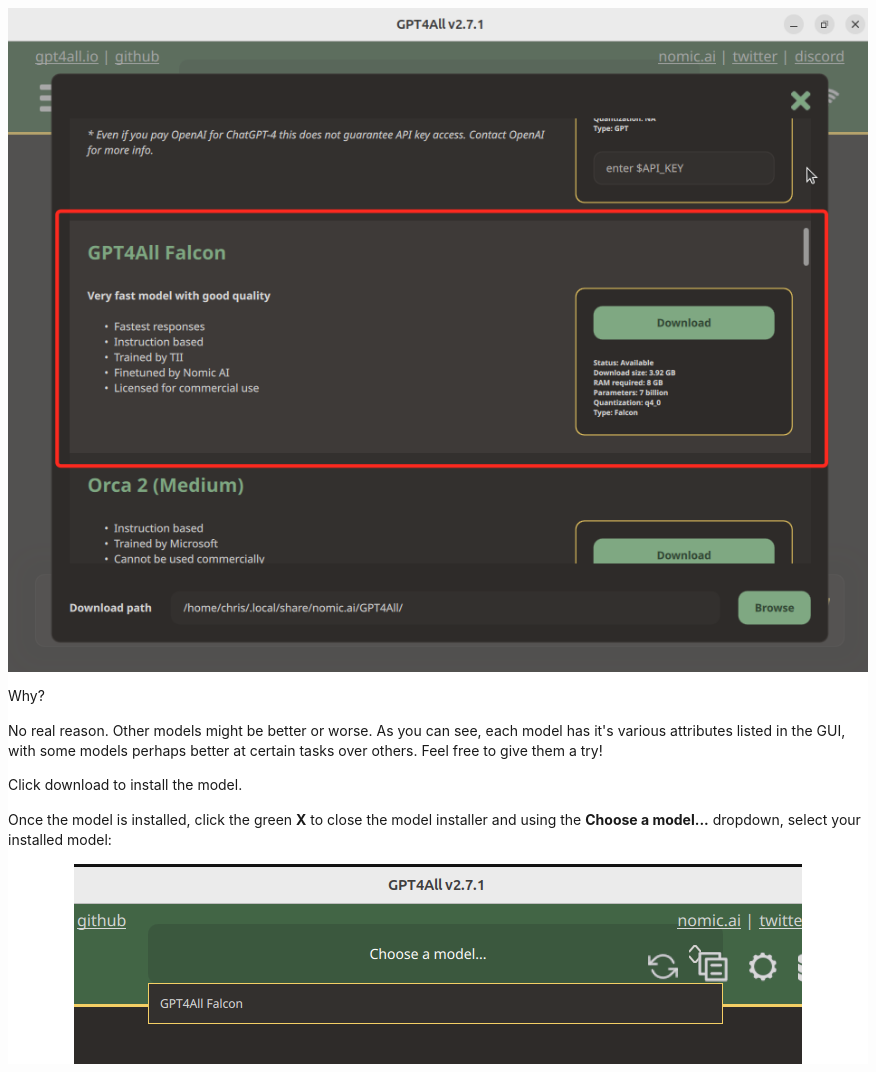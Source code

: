 <img style="Display: block; margin-left: auto; margin-right: auto;" alt="GPT4All Falcon" src="/images/unlocking-power-of-gpt-with-nutanix-ce/unlocking-power-of-gpt-with-nutanix-ce-12.png">

Why? 

No real reason. Other models might be better or worse. As you can see, each model has it's various attributes listed in the GUI, with some models perhaps better at certain tasks over others. Feel free to give them a try!

Click download to install the model.

Once the model is installed, click the green **X** to close the model installer and using the **Choose a model...** dropdown, select your installed model:

<img style="Display: block; margin-left: auto; margin-right: auto;" alt="Choose Model" src="/images/unlocking-power-of-gpt-with-nutanix-ce/unlocking-power-of-gpt-with-nutanix-ce-13.png">
